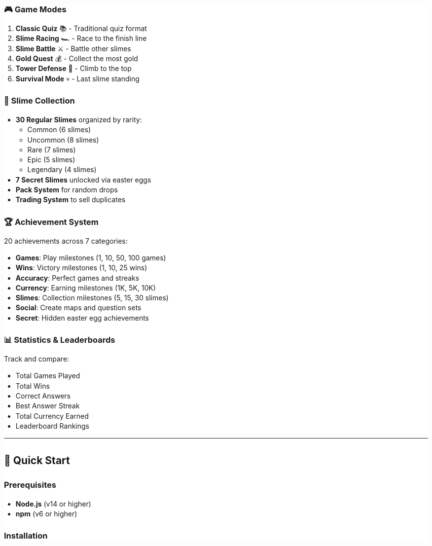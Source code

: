 ### 🎮 Game Modes

1. **Classic Quiz** 📚 - Traditional quiz format
2. **Slime Racing** 🏎️ - Race to the finish line
3. **Slime Battle** ⚔️ - Battle other slimes
4. **Gold Quest** 💰 - Collect the most gold
5. **Tower Defense** 🏰 - Climb to the top
6. **Survival Mode** 💀 - Last slime standing

### 🎨 Slime Collection

- **30 Regular Slimes** organized by rarity:
  - Common (6 slimes)
  - Uncommon (8 slimes)
  - Rare (7 slimes)
  - Epic (5 slimes)
  - Legendary (4 slimes)
- **7 Secret Slimes** unlocked via easter eggs
- **Pack System** for random drops
- **Trading System** to sell duplicates

### 🏆 Achievement System

20 achievements across 7 categories:
- **Games**: Play milestones (1, 10, 50, 100 games)
- **Wins**: Victory milestones (1, 10, 25 wins)
- **Accuracy**: Perfect games and streaks
- **Currency**: Earning milestones (1K, 5K, 10K)
- **Slimes**: Collection milestones (5, 15, 30 slimes)
- **Social**: Create maps and question sets
- **Secret**: Hidden easter egg achievements

### 📊 Statistics & Leaderboards

Track and compare:
- Total Games Played
- Total Wins
- Correct Answers
- Best Answer Streak
- Total Currency Earned
- Leaderboard Rankings

---

## 🚀 Quick Start

### Prerequisites

- **Node.js** (v14 or higher)
- **npm** (v6 or higher)

### Installation
